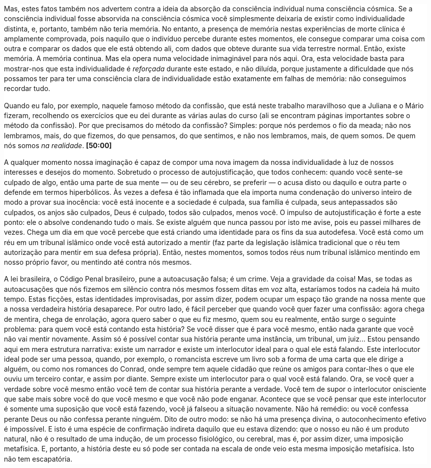 Mas, estes fatos também nos advertem contra a ideia da absorção da consciência individual numa consciência cósmica. Se a consciência individual fosse absorvida na consciência cósmica você simplesmente deixaria de existir como individualidade distinta, e, portanto, também não teria memória. No entanto, a presença de memória nestas experiências de morte clínica é amplamente comprovada, pois naquilo que o indivíduo percebe durante estes momentos, ele consegue comparar uma coisa com outra e comparar os dados que ele está obtendo ali, com dados que obteve durante sua vida terrestre normal. Então, existe memória. A memória continua. Mas ela opera numa velocidade inimaginável para nós aqui. Ora, esta velocidade basta para mostrar-nos que esta individualidade é *reforçada* durante este estado, e não diluída, porque justamente a dificuldade que nós possamos ter para ter uma consciência clara de individualidade estão exatamente em falhas de memória: não conseguimos recordar tudo.

Quando eu falo, por exemplo, naquele famoso método da confissão, que está neste trabalho maravilhoso que a Juliana e o Mário fizeram, recolhendo os exercícios que eu dei durante as várias aulas do curso (ali se encontram páginas importantes sobre o método da confissão). Por que precisamos do método da confissão? Simples: porque nós perdemos o fio da meada; não nos lembramos, mais, do que fizemos, do que pensamos, do que sentimos, e não nos lembramos, mais, de quem somos. De quem nós somos *na realidade*. **\[50:00\]**

A qualquer momento nossa imaginação é capaz de compor uma nova imagem da nossa individualidade à luz de nossos interesses e desejos do momento. Sobretudo o processo de autojustificação, que todos conhecem: quando você sente-se culpado de algo, então uma parte de sua mente ― ou de seu cérebro, se preferir ― o acusa disto ou daquilo e outra parte o defende em termos hiperbólicos. Às vezes a defesa é tão inflamada que ela importa numa condenação do universo inteiro de modo a provar sua inocência: você está inocente e a sociedade é culpada, sua família é culpada, seus antepassados são culpados, os anjos são culpados, Deus é culpado, todos são culpados, menos você. O impulso de autojustificação é forte a este ponto: ele o absolve condenando tudo o mais. Se existe alguém que nunca passou por isto me avise, pois eu passei milhares de vezes. Chega um dia em que você percebe que está criando uma identidade para os fins da sua autodefesa. Você está como um réu em um tribunal islâmico onde você está autorizado a mentir (faz parte da legislação islâmica tradicional que o réu tem autorização para mentir em sua defesa própria). Então, nestes momentos, somos todos réus num tribunal islâmico mentindo em nosso próprio favor, ou mentindo até contra nós mesmos.

A lei brasileira, o Código Penal brasileiro, pune a autoacusação falsa; é um crime. Veja a gravidade da coisa! Mas, se todas as autoacusações que nós fizemos em silêncio contra nós mesmos fossem ditas em voz alta, estaríamos todos na cadeia há muito tempo. Estas ficções, estas identidades improvisadas, por assim dizer, podem ocupar um espaço tão grande na nossa mente que a nossa verdadeira história desaparece. Por outro lado, é fácil perceber que quando você quer fazer uma confissão: agora chega de mentira, chega de enrolação, agora quero saber o que eu fiz mesmo, quem sou eu realmente, então surge o seguinte problema: para quem você está contando esta história? Se você disser que é para você mesmo, então nada garante que você não vai mentir novamente. Assim só é possível contar sua história perante uma instância, um tribunal, um juiz\... Estou pensando aqui em mera estrutura narrativa: existe um narrador e existe um interlocutor ideal para o qual ele está falando. Este interlocutor ideal pode ser uma pessoa, quando, por exemplo, o romancista escreve um livro sob a forma de uma carta que ele dirige a alguém, ou como nos romances do Conrad, onde sempre tem aquele cidadão que reúne os amigos para contar-lhes o que ele ouviu um terceiro contar, e assim por diante. Sempre existe um interlocutor para o qual você está falando. Ora, se você quer a verdade sobre você mesmo então você tem de contar sua história perante a verdade. Você tem de supor o interlocutor onisciente que sabe mais sobre você do que você mesmo e que você não pode enganar. Acontece que se você pensar que este interlocutor é somente uma suposição que você está fazendo, você já falseou a situação novamente. Não há remédio: ou você confessa perante Deus ou não confessa perante ninguém. Dito de outro modo: se não há uma presença divina, o autoconhecimento efetivo é impossível. E isto é uma espécie de confirmação indireta daquilo que eu estava dizendo: que o nosso eu não é um produto natural, não é o resultado de uma indução, de um processo fisiológico, ou cerebral, mas é, por assim dizer, uma imposição metafísica. E, portanto, a história deste eu só pode ser contada na escala de onde veio esta mesma imposição metafísica. Isto não tem escapatória.
